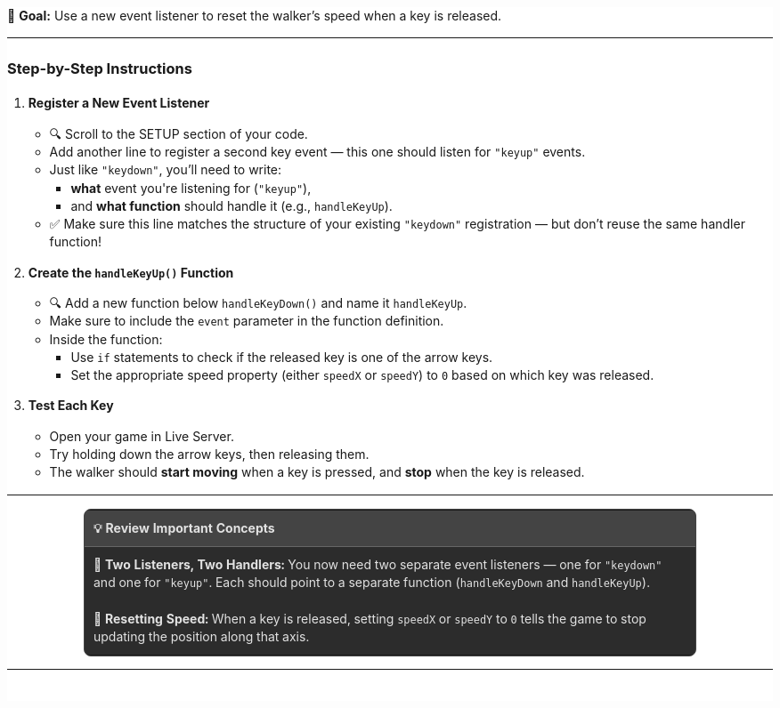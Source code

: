 🎯 **Goal:** Use a new event listener to reset the walker’s speed when a key is released.

---

### Step-by-Step Instructions

1. **Register a New Event Listener**

   - 🔍 Scroll to the SETUP section of your code.
   - Add another line to register a second key event — this one should listen for `"keyup"` events.
   - Just like `"keydown"`, you’ll need to write:
     - **what** event you're listening for (`"keyup"`),
     - and **what function** should handle it (e.g., `handleKeyUp`).
   - ✅ Make sure this line matches the structure of your existing `"keydown"` registration — but don’t reuse the same handler function!

2. **Create the `handleKeyUp()` Function**

   - 🔍 Add a new function below `handleKeyDown()` and name it `handleKeyUp`.
   - Make sure to include the `event` parameter in the function definition.
   - Inside the function:
     - Use `if` statements to check if the released key is one of the arrow keys.
     - Set the appropriate speed property (either `speedX` or `speedY`) to `0` based on which key was released.

3. **Test Each Key**
   - Open your game in Live Server.
   - Try holding down the arrow keys, then releasing them.
   - The walker should **start moving** when a key is pressed, and **stop** when the key is released.

---

<table style="width: 80%; margin-left: auto; margin-right: auto; border-collapse: collapse; margin-top: 15px; background-color: #2c2c2c; border: 1px solid #444; border-radius: 8px; overflow: hidden;">
  <tr>
    <th style="text-align: left; padding: 10px; background-color: #444; color: #e2e2e2; border-bottom: 1px solid #666;">
      💡 Review Important Concepts
    </th>
  </tr>
  <tr>
    <td style="padding: 10px; color: #e2e2e2;">
      <strong>🧠 Two Listeners, Two Handlers:</strong> You now need two separate event listeners — one for <code>"keydown"</code> and one for <code>"keyup"</code>. Each should point to a separate function (<code>handleKeyDown</code> and <code>handleKeyUp</code>).<br><br>
      <strong>🔁 Resetting Speed:</strong> When a key is released, setting <code>speedX</code> or <code>speedY</code> to <code>0</code> tells the game to stop updating the position along that axis.
    </td>
  </tr>
</table>

---

<br>
